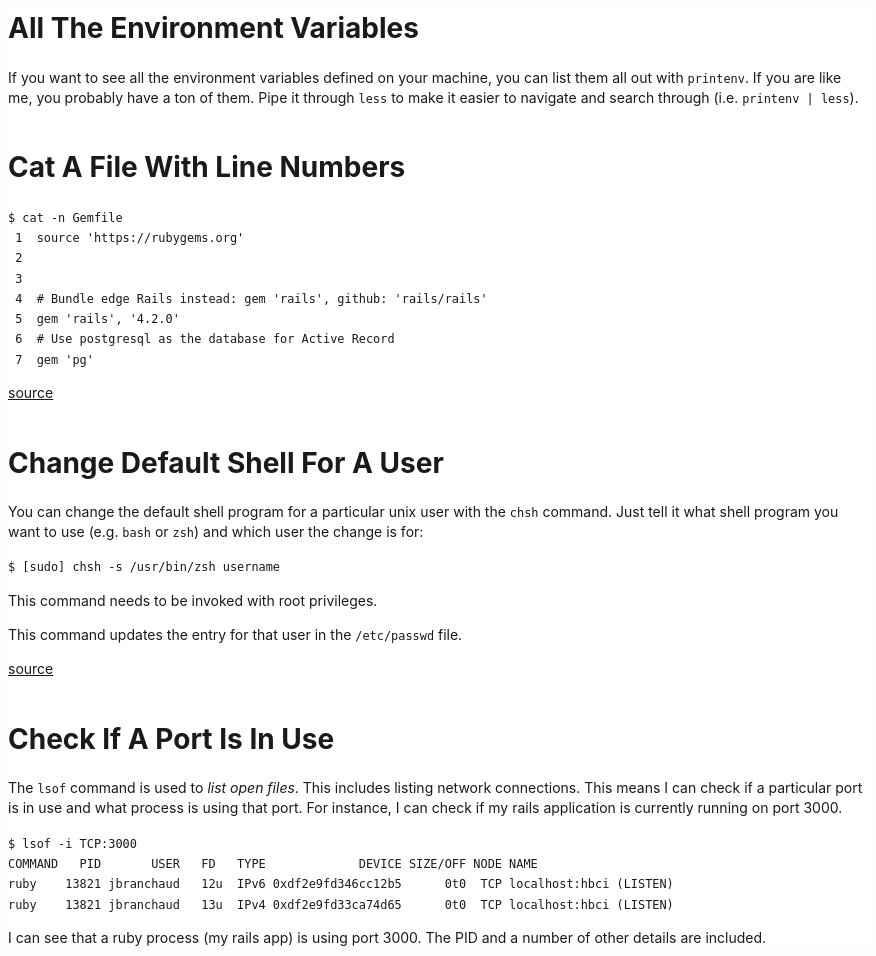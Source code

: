 # All The Environment Variables

If you want to see all the environment variables defined on your machine,
you can list them all out with `printenv`. If you are like me, you probably
have a ton of them. Pipe it through `less` to make it easier to navigate and
search through (i.e. `printenv | less`).

# Cat A File With Line Numbers
```
$ cat -n Gemfile
 1  source 'https://rubygems.org'
 2
 3
 4  # Bundle edge Rails instead: gem 'rails', github: 'rails/rails'
 5  gem 'rails', '4.2.0'
 6  # Use postgresql as the database for Active Record
 7  gem 'pg'
```
[source](https://rubygems.org)

# Change Default Shell For A User

You can change the default shell program for a particular unix user with the
`chsh` command. Just tell it what shell program you want to use (e.g. `bash`
or `zsh`) and which user the change is for:

```
$ [sudo] chsh -s /usr/bin/zsh username
```

This command needs to be invoked with root privileges.

This command updates the entry for that user in the `/etc/passwd` file.

[source](http://superuser.com/questions/46748/how-do-i-make-bash-my-default-shell-on-ubuntu)

# Check If A Port Is In Use

The `lsof` command is used to *list open files*. This includes listing
network connections. This means I can check if a particular port is in use
and what process is using that port. For instance, I can check if my rails
application is currently running on port 3000.

```
$ lsof -i TCP:3000
COMMAND   PID       USER   FD   TYPE             DEVICE SIZE/OFF NODE NAME
ruby    13821 jbranchaud   12u  IPv6 0xdf2e9fd346cc12b5      0t0  TCP localhost:hbci (LISTEN)
ruby    13821 jbranchaud   13u  IPv4 0xdf2e9fd33ca74d65      0t0  TCP localhost:hbci (LISTEN)
```

I can see that a ruby process (my rails app) is using port 3000. The PID
and a number of other details are included.
